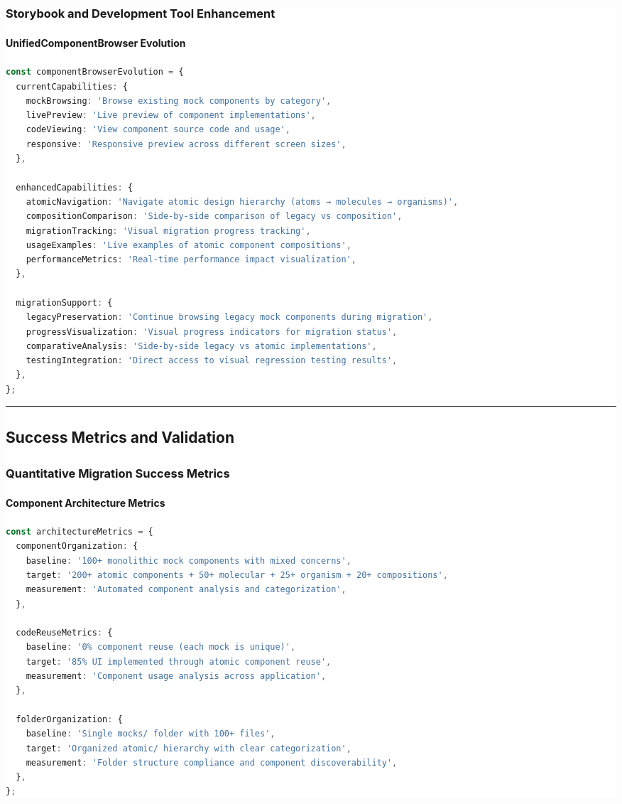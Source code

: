 ### Storybook and Development Tool Enhancement

#### **UnifiedComponentBrowser Evolution**

```typescript
const componentBrowserEvolution = {
  currentCapabilities: {
    mockBrowsing: 'Browse existing mock components by category',
    livePreview: 'Live preview of component implementations',
    codeViewing: 'View component source code and usage',
    responsive: 'Responsive preview across different screen sizes',
  },

  enhancedCapabilities: {
    atomicNavigation: 'Navigate atomic design hierarchy (atoms → molecules → organisms)',
    compositionComparison: 'Side-by-side comparison of legacy vs composition',
    migrationTracking: 'Visual migration progress tracking',
    usageExamples: 'Live examples of atomic component compositions',
    performanceMetrics: 'Real-time performance impact visualization',
  },

  migrationSupport: {
    legacyPreservation: 'Continue browsing legacy mock components during migration',
    progressVisualization: 'Visual progress indicators for migration status',
    comparativeAnalysis: 'Side-by-side legacy vs atomic implementations',
    testingIntegration: 'Direct access to visual regression testing results',
  },
};
```

---

## Success Metrics and Validation

### Quantitative Migration Success Metrics

#### **Component Architecture Metrics**

```typescript
const architectureMetrics = {
  componentOrganization: {
    baseline: '100+ monolithic mock components with mixed concerns',
    target: '200+ atomic components + 50+ molecular + 25+ organism + 20+ compositions',
    measurement: 'Automated component analysis and categorization',
  },

  codeReuseMetrics: {
    baseline: '0% component reuse (each mock is unique)',
    target: '85% UI implemented through atomic component reuse',
    measurement: 'Component usage analysis across application',
  },

  folderOrganization: {
    baseline: 'Single mocks/ folder with 100+ files',
    target: 'Organized atomic/ hierarchy with clear categorization',
    measurement: 'Folder structure compliance and component discoverability',
  },
};
```
